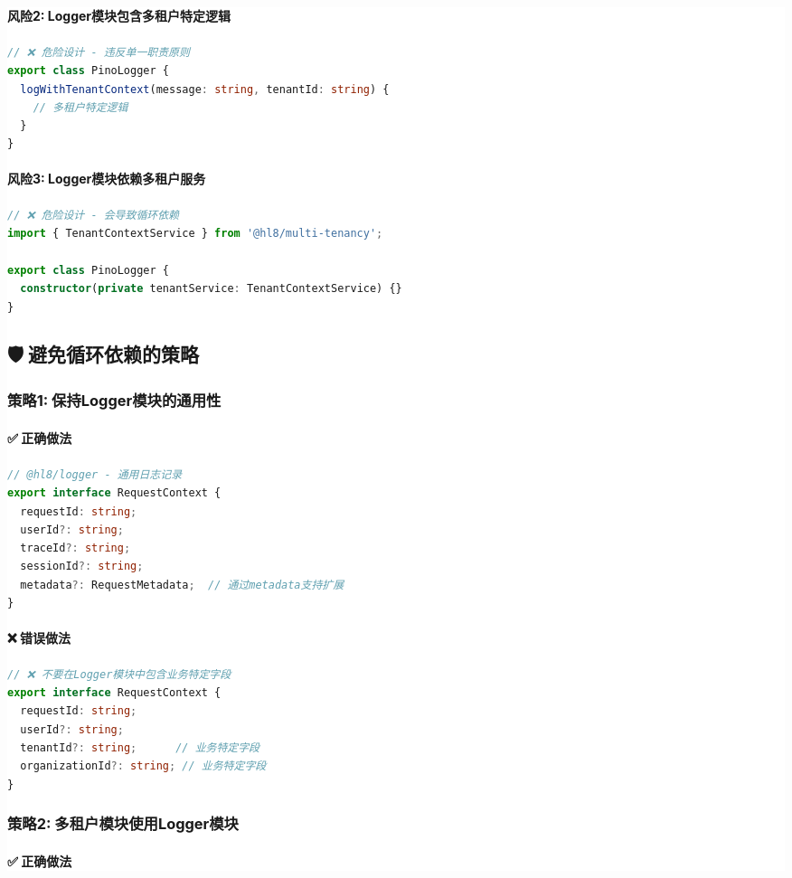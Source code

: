 #### **风险2: Logger模块包含多租户特定逻辑**

```typescript
// ❌ 危险设计 - 违反单一职责原则
export class PinoLogger {
  logWithTenantContext(message: string, tenantId: string) {
    // 多租户特定逻辑
  }
}
```

#### **风险3: Logger模块依赖多租户服务**

```typescript
// ❌ 危险设计 - 会导致循环依赖
import { TenantContextService } from '@hl8/multi-tenancy';

export class PinoLogger {
  constructor(private tenantService: TenantContextService) {}
}
```

## 🛡️ 避免循环依赖的策略

### **策略1: 保持Logger模块的通用性**

#### **✅ 正确做法**

```typescript
// @hl8/logger - 通用日志记录
export interface RequestContext {
  requestId: string;
  userId?: string;
  traceId?: string;
  sessionId?: string;
  metadata?: RequestMetadata;  // 通过metadata支持扩展
}
```

#### **❌ 错误做法**

```typescript
// ❌ 不要在Logger模块中包含业务特定字段
export interface RequestContext {
  requestId: string;
  userId?: string;
  tenantId?: string;      // 业务特定字段
  organizationId?: string; // 业务特定字段
}
```

### **策略2: 多租户模块使用Logger模块**

#### **✅ 正确做法**
